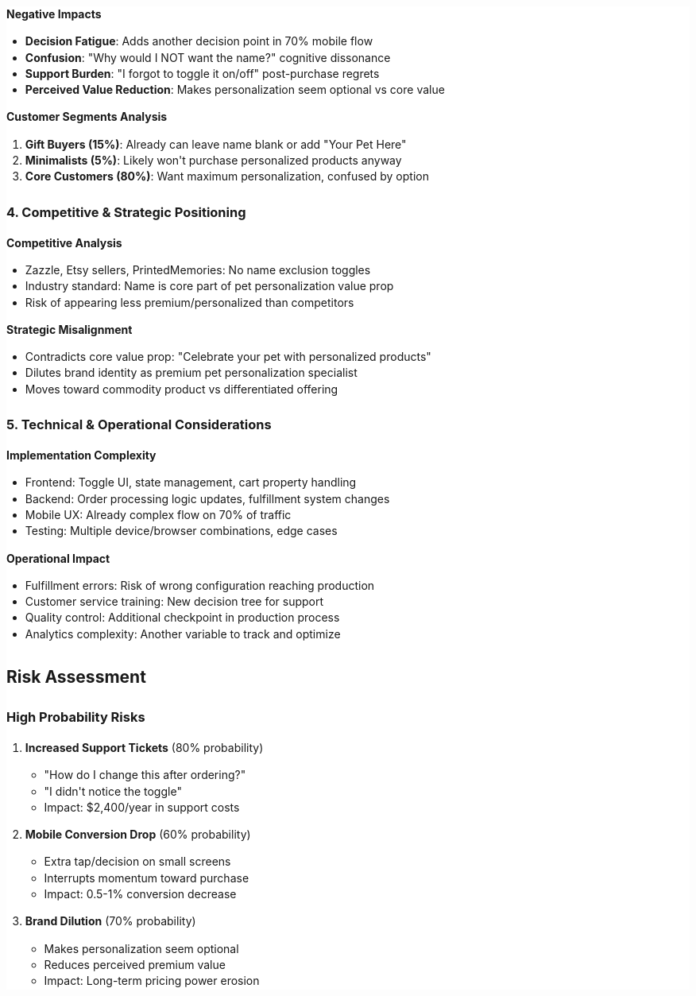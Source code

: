 **Negative Impacts**
- **Decision Fatigue**: Adds another decision point in 70% mobile flow
- **Confusion**: "Why would I NOT want the name?" cognitive dissonance
- **Support Burden**: "I forgot to toggle it on/off" post-purchase regrets
- **Perceived Value Reduction**: Makes personalization seem optional vs core value

**Customer Segments Analysis**
1. **Gift Buyers (15%)**: Already can leave name blank or add "Your Pet Here"
2. **Minimalists (5%)**: Likely won't purchase personalized products anyway
3. **Core Customers (80%)**: Want maximum personalization, confused by option

### 4. Competitive & Strategic Positioning

**Competitive Analysis**
- Zazzle, Etsy sellers, PrintedMemories: No name exclusion toggles
- Industry standard: Name is core part of pet personalization value prop
- Risk of appearing less premium/personalized than competitors

**Strategic Misalignment**
- Contradicts core value prop: "Celebrate your pet with personalized products"
- Dilutes brand identity as premium pet personalization specialist
- Moves toward commodity product vs differentiated offering

### 5. Technical & Operational Considerations

**Implementation Complexity**
- Frontend: Toggle UI, state management, cart property handling
- Backend: Order processing logic updates, fulfillment system changes
- Mobile UX: Already complex flow on 70% of traffic
- Testing: Multiple device/browser combinations, edge cases

**Operational Impact**
- Fulfillment errors: Risk of wrong configuration reaching production
- Customer service training: New decision tree for support
- Quality control: Additional checkpoint in production process
- Analytics complexity: Another variable to track and optimize

## Risk Assessment

### High Probability Risks
1. **Increased Support Tickets** (80% probability)
   - "How do I change this after ordering?"
   - "I didn't notice the toggle"
   - Impact: $2,400/year in support costs

2. **Mobile Conversion Drop** (60% probability)
   - Extra tap/decision on small screens
   - Interrupts momentum toward purchase
   - Impact: 0.5-1% conversion decrease

3. **Brand Dilution** (70% probability)
   - Makes personalization seem optional
   - Reduces perceived premium value
   - Impact: Long-term pricing power erosion
